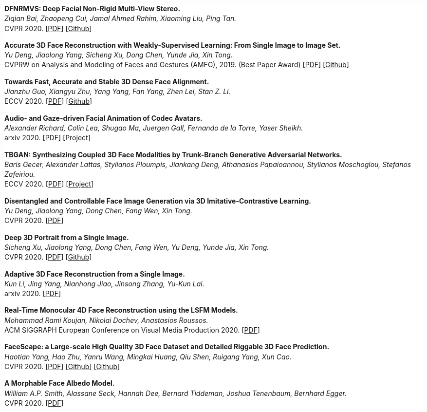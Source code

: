 **DFNRMVS: Deep Facial Non-Rigid Multi-View Stereo.**<br>
*Ziqian Bai, Zhaopeng Cui, Jamal Ahmed Rahim, Xiaoming Liu, Ping Tan.*<br>
CVPR 2020. [[PDF](https://openaccess.thecvf.com/content_CVPR_2020/papers/Bai_Deep_Facial_Non-Rigid_Multi-View_Stereo_CVPR_2020_paper.pdf)] [[Github](https://github.com/zqbai-jeremy/DFNRMVS)]

**Accurate 3D Face Reconstruction with Weakly-Supervised Learning: From Single Image to Image Set.**<br>
*Yu Deng, Jiaolong Yang, Sicheng Xu, Dong Chen, Yunde Jia, Xin Tong.*<br>
CVPRW on Analysis and Modeling of Faces and Gestures (AMFG), 2019. (Best Paper Award) [[PDF](https://arxiv.org/abs/1903.08527)] [[Github](https://github.com/microsoft/Deep3DFaceReconstruction)]

**Towards Fast, Accurate and Stable 3D Dense Face Alignment.**<br>
*Jianzhu Guo, Xiangyu Zhu, Yang Yang, Fan Yang, Zhen Lei, Stan Z. Li.*<br>
ECCV 2020. [[PDF](https://arxiv.org/abs/2009.09960)] [[Github](https://github.com/cleardusk/3DDFA_V2)]

**Audio- and Gaze-driven Facial Animation of Codec Avatars.**<br>
*Alexander Richard, Colin Lea, Shugao Ma, Juergen Gall, Fernando de la Torre, Yaser Sheikh.*<br>
arxiv 2020. [[PDF](https://arxiv.org/abs/2008.05023)] [[Project](https://research.fb.com/videos/audio-and-gaze-driven-facial-animation-of-codec-avatars/)]

**TBGAN: Synthesizing Coupled 3D Face Modalities by Trunk-Branch Generative Adversarial Networks.**<br>
*Baris Gecer, Alexander Lattas, Stylianos Ploumpis, Jiankang Deng, Athanasios Papaioannou, Stylianos Moschoglou, Stefanos Zafeiriou.*<br>
ECCV 2020. [[PDF](https://arxiv.org/abs/1909.02215)] [[Project](https://github.com/barisgecer/TBGAN)]

**Disentangled and Controllable Face Image Generation via 3D Imitative-Contrastive Learning.**<br>
*Yu Deng, Jiaolong Yang, Dong Chen, Fang Wen, Xin Tong.*<br>
CVPR 2020. [[PDF](https://arxiv.org/abs/2004.11660)]

**Deep 3D Portrait from a Single Image.**<br>
*Sicheng Xu, Jiaolong Yang, Dong Chen, Fang Wen, Yu Deng, Yunde Jia, Xin Tong.*<br>
CVPR 2020. [[PDF](https://arxiv.org/abs/2004.11598)] [[Github](https://github.com/sicxu/Deep3dPortrait)]

**Adaptive 3D Face Reconstruction from a Single Image.**<br>
*Kun Li, Jing Yang, Nianhong Jiao, Jinsong Zhang, Yu-Kun Lai.*<br>
arxiv 2020. [[PDF](https://arxiv.org/abs/2007.03979)]

**Real-Time Monocular 4D Face Reconstruction using the LSFM Models.**<br>
*Mohammad Rami Koujan, Nikolai Dochev, Anastasios Roussos.*<br>
ACM SIGGRAPH European Conference on Visual Media Production 2020. [[PDF](https://arxiv.org/abs/2006.10499)]

**FaceScape: a Large-scale High Quality 3D Face Dataset and Detailed Riggable 3D Face Prediction.**<br>
*Haotian Yang, Hao Zhu, Yanru Wang, Mingkai Huang, Qiu Shen, Ruigang Yang, Xun Cao.*<br>
CVPR 2020. [[PDF](https://arxiv.org/abs/2003.13989)] [[Github](https://github.com/zhuhao-nju/facescape)] [[Github](https://github.com/yanght321/Detailed3DFace)]

**A Morphable Face Albedo Model.**<br>
*William A.P. Smith, Alassane Seck, Hannah Dee, Bernard Tiddeman, Joshua Tenenbaum, Bernhard Egger.*<br>
CVPR 2020. [[PDF](https://arxiv.org/abs/2004.02711)]
